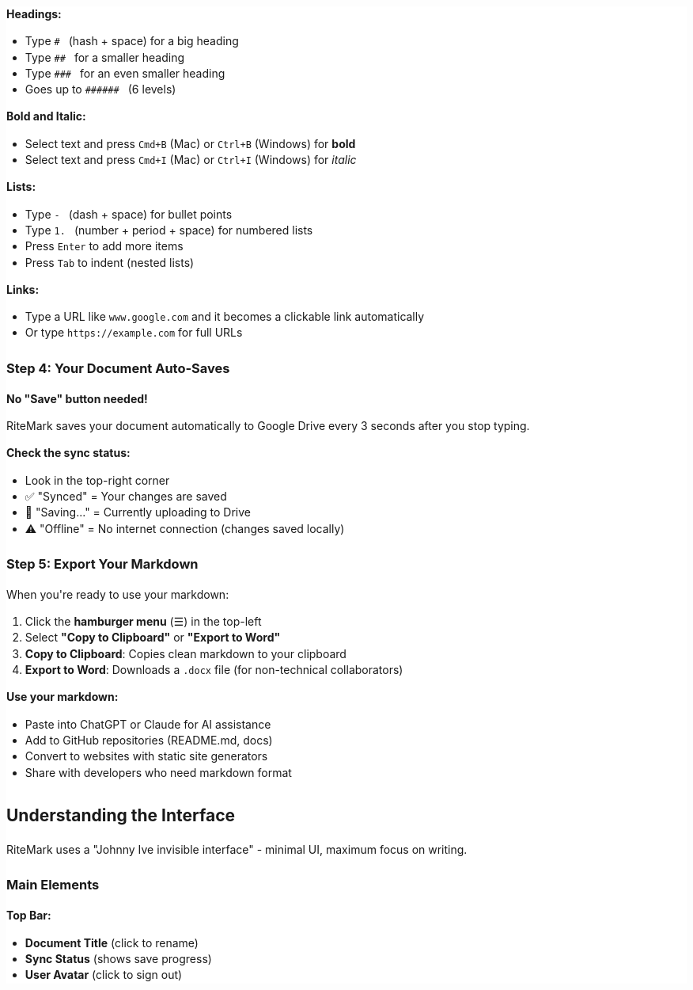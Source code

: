 **Headings:**
- Type `# ` (hash + space) for a big heading
- Type `## ` for a smaller heading
- Type `### ` for an even smaller heading
- Goes up to `###### ` (6 levels)

**Bold and Italic:**
- Select text and press `Cmd+B` (Mac) or `Ctrl+B` (Windows) for **bold**
- Select text and press `Cmd+I` (Mac) or `Ctrl+I` (Windows) for *italic*

**Lists:**
- Type `- ` (dash + space) for bullet points
- Type `1. ` (number + period + space) for numbered lists
- Press `Enter` to add more items
- Press `Tab` to indent (nested lists)

**Links:**
- Type a URL like `www.google.com` and it becomes a clickable link automatically
- Or type `https://example.com` for full URLs

### Step 4: Your Document Auto-Saves

**No "Save" button needed!**

RiteMark saves your document automatically to Google Drive every 3 seconds after you stop typing.

**Check the sync status:**
- Look in the top-right corner
- ✅ "Synced" = Your changes are saved
- 🔄 "Saving..." = Currently uploading to Drive
- ⚠️ "Offline" = No internet connection (changes saved locally)

### Step 5: Export Your Markdown

When you're ready to use your markdown:

1. Click the **hamburger menu** (☰) in the top-left
2. Select **"Copy to Clipboard"** or **"Export to Word"**
3. **Copy to Clipboard**: Copies clean markdown to your clipboard
4. **Export to Word**: Downloads a `.docx` file (for non-technical collaborators)

**Use your markdown:**
- Paste into ChatGPT or Claude for AI assistance
- Add to GitHub repositories (README.md, docs)
- Convert to websites with static site generators
- Share with developers who need markdown format

## Understanding the Interface

RiteMark uses a "Johnny Ive invisible interface" - minimal UI, maximum focus on writing.

### Main Elements

**Top Bar:**
- **Document Title** (click to rename)
- **Sync Status** (shows save progress)
- **User Avatar** (click to sign out)
